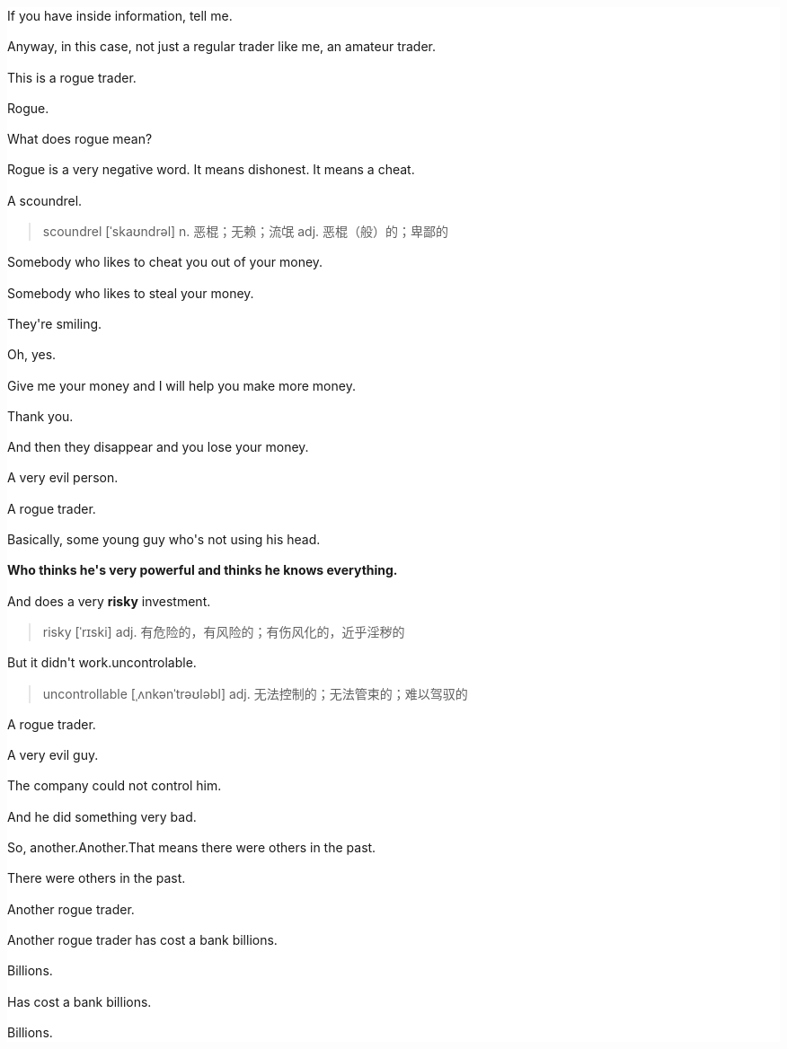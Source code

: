 If you have inside information, tell me.

Anyway, in this case, not just a regular trader like me, an amateur trader.

This is a rogue trader.

Rogue.

What does rogue mean?

Rogue is a very negative word. It means dishonest. It means a cheat.

A scoundrel.
> scoundrel [ˈskaʊndrəl] n. 恶棍；无赖；流氓 adj. 恶棍（般）的；卑鄙的

Somebody who likes to cheat you out of your money.

Somebody who likes to steal your money.

They're smiling.

Oh, yes.

Give me your money and I will help you make more money.

Thank you.

And then they disappear and you lose your money.

A very evil person.

A rogue trader.

Basically, some young guy who's not using his head.

**Who thinks he's very powerful and thinks he knows everything.**

And does a very **risky** investment.
> risky [ˈrɪski] adj. 有危险的，有风险的；有伤风化的，近乎淫秽的

But it didn't work.uncontrolable.
> uncontrollable [ˌʌnkənˈtrəʊləbl] adj. 无法控制的；无法管束的；难以驾驭的

A rogue trader.

A very evil guy.

The company could not control him.

And he did something very bad.

So, another.Another.That means there were others in the past.

There were others in the past.

Another rogue trader.

Another rogue trader has cost a bank billions.

Billions.

Has cost a bank billions.

Billions.
